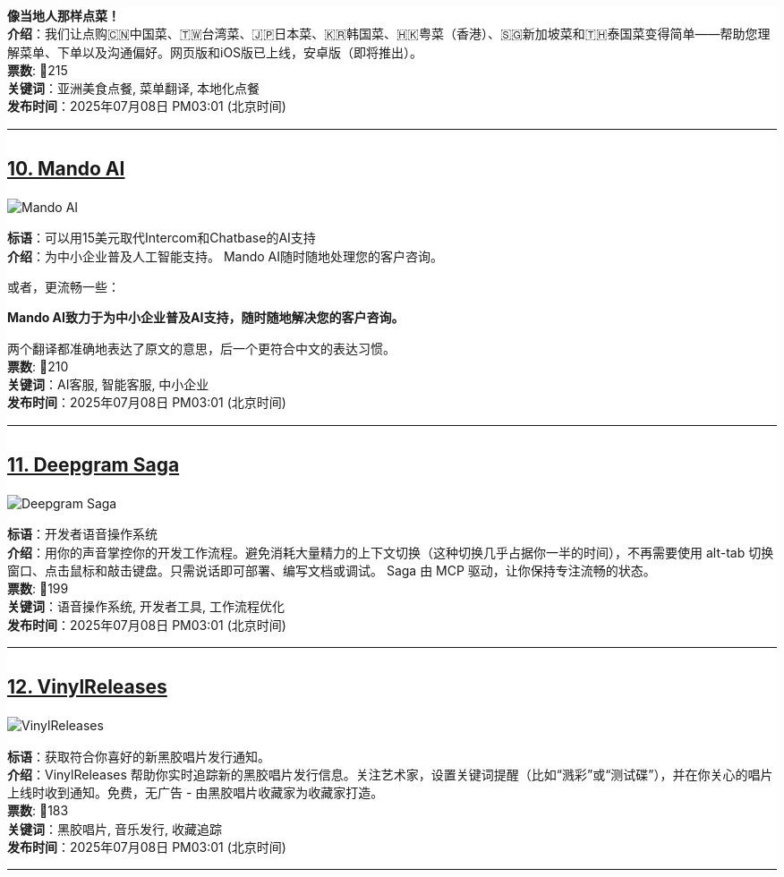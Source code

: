 **像当地人那样点菜！**  
**介绍**：我们让点购🇨🇳中国菜、🇹🇼台湾菜、🇯🇵日本菜、🇰🇷韩国菜、🇭🇰粤菜（香港）、🇸🇬新加坡菜和🇹🇭泰国菜变得简单——帮助您理解菜单、下单以及沟通偏好。网页版和iOS版已上线，安卓版（即将推出）。  
**票数**: 🔺215  
**关键词**：亚洲美食点餐, 菜单翻译, 本地化点餐  
**发布时间**：2025年07月08日 PM03:01 (北京时间)  

---

## [10. Mando AI](https://www.producthunt.com/products/mando-ai?utm_campaign=producthunt-api&utm_medium=api-v2&utm_source=Application%3A+DailyHunter+%28ID%3A+140760%29)  
![Mando AI](https://ph-files.imgix.net/74807c7e-929d-4596-bf6b-9d34a97707a0.png?auto=format&fit=crop&frame=1&h=512&w=1024)  

**标语**：可以用15美元取代Intercom和Chatbase的AI支持  
**介绍**：为中小企业普及人工智能支持。 Mando AI随时随地处理您的客户咨询。

或者，更流畅一些：

**Mando AI致力于为中小企业普及AI支持，随时随地解决您的客户咨询。**

两个翻译都准确地表达了原文的意思，后一个更符合中文的表达习惯。  
**票数**: 🔺210  
**关键词**：AI客服, 智能客服, 中小企业  
**发布时间**：2025年07月08日 PM03:01 (北京时间)  

---

## [11. Deepgram Saga](https://www.producthunt.com/products/deepgram?utm_campaign=producthunt-api&utm_medium=api-v2&utm_source=Application%3A+DailyHunter+%28ID%3A+140760%29)  
![Deepgram Saga](https://ph-files.imgix.net/ebe1f22c-bfaf-431a-899a-14e8fba368ae.png?auto=format&fit=crop&frame=1&h=512&w=1024)  

**标语**：开发者语音操作系统  
**介绍**：用你的声音掌控你的开发工作流程。避免消耗大量精力的上下文切换（这种切换几乎占据你一半的时间），不再需要使用 alt-tab 切换窗口、点击鼠标和敲击键盘。只需说话即可部署、编写文档或调试。 Saga 由 MCP 驱动，让你保持专注流畅的状态。  
**票数**: 🔺199  
**关键词**：语音操作系统, 开发者工具, 工作流程优化  
**发布时间**：2025年07月08日 PM03:01 (北京时间)  

---

## [12. VinylReleases](https://www.producthunt.com/products/vinylreleases?utm_campaign=producthunt-api&utm_medium=api-v2&utm_source=Application%3A+DailyHunter+%28ID%3A+140760%29)  
![VinylReleases](https://ph-files.imgix.net/c31c7f19-9616-4830-8e37-65c6fc60e7f9.png?auto=format&fit=crop&frame=1&h=512&w=1024)  

**标语**：获取符合你喜好的新黑胶唱片发行通知。  
**介绍**：VinylReleases 帮助你实时追踪新的黑胶唱片发行信息。关注艺术家，设置关键词提醒（比如“溅彩”或“测试碟”），并在你关心的唱片上线时收到通知。免费，无广告 - 由黑胶唱片收藏家为收藏家打造。  
**票数**: 🔺183  
**关键词**：黑胶唱片, 音乐发行, 收藏追踪  
**发布时间**：2025年07月08日 PM03:01 (北京时间)  

---